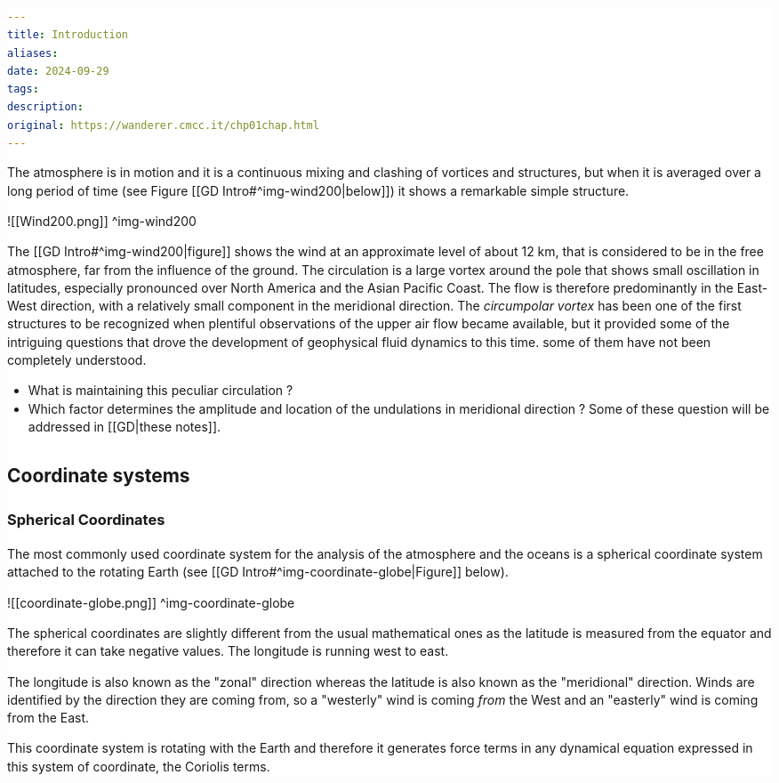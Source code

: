 ```yaml
---
title: Introduction
aliases: 
date: 2024-09-29
tags: 
description:
original: https://wanderer.cmcc.it/chp01chap.html
---
```


The atmosphere is in motion and it is a continuous mixing and clashing
of vortices and structures, but when it is averaged over a long period of time (see Figure [[GD Intro#^img-wind200|below]]) it shows a remarkable simple structure.

![[Wind200.png]]
^img-wind200

The [[GD Intro#^img-wind200|figure]] shows the wind at an approximate level of about $12$ km, that is considered to be in the free atmosphere, far from the influence of the ground. The circulation is a large vortex around the pole that shows small oscillation in latitudes, especially pronounced over North America and the Asian Pacific Coast. The flow is therefore predominantly in the East-West direction, with a relatively small component in the meridional direction. The *circumpolar vortex* has been one of the first structures to be recognized when plentiful observations of the upper air flow became available, but it provided some of the intriguing questions that drove the development of geophysical fluid dynamics to this time. some of them have not been completely understood. 
- What is maintaining this peculiar circulation ? 
- Which factor determines the amplitude and location of the undulations in meridional direction ? 
Some of these question will be addressed in [[GD|these notes]].

## Coordinate systems

### Spherical Coordinates

The most commonly used coordinate system for the analysis of the atmosphere and the oceans is a spherical coordinate system attached to the rotating Earth (see [[GD Intro#^img-coordinate-globe|Figure]] below).

![[coordinate-globe.png]]
^img-coordinate-globe

The spherical coordinates are slightly different from the usual mathematical
ones as the latitude is measured from the equator and therefore it can
take negative values. The longitude is running west to east. 

The longitude is also known as the \"zonal\" direction whereas the
latitude is also known as the \"meridional\" direction. Winds are
identified by the direction they are coming from, so a \"westerly\" wind
is coming *from* the West and an \"easterly\" wind is coming from the
East.

This coordinate system is rotating with the Earth and therefore it
generates force terms in any dynamical equation expressed in this system
of coordinate, the Coriolis terms.

